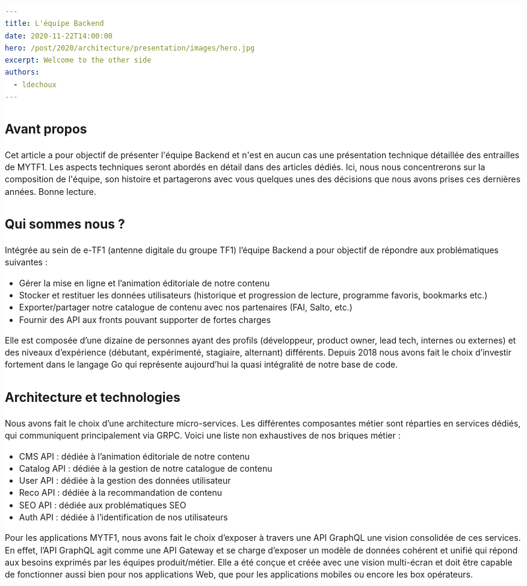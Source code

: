```yaml
---
title: L'équipe Backend
date: 2020-11-22T14:00:00
hero: /post/2020/architecture/presentation/images/hero.jpg
excerpt: Welcome to the other side
authors:
  - ldechoux
---
```


## Avant propos
Cet article a pour objectif de présenter l'équipe Backend et n'est en aucun cas une présentation technique détaillée des entrailles de MYTF1. Les aspects techniques seront abordés en détail dans des articles dédiés. Ici, nous nous concentrerons sur la composition de l'équipe, son histoire et partagerons avec vous quelques unes des décisions que nous avons prises ces dernières années. Bonne lecture.

## Qui sommes nous ?
Intégrée au sein de e-TF1 (antenne digitale du groupe TF1) l’équipe Backend a pour objectif de répondre aux problématiques suivantes :
- Gérer la mise en ligne et l’animation éditoriale de notre contenu
- Stocker et restituer les données utilisateurs (historique et progression de lecture, programme favoris, bookmarks etc.)
- Exporter/partager notre catalogue de contenu avec nos partenaires (FAI, Salto, etc.)
- Fournir des API aux fronts pouvant supporter de fortes charges

Elle est composée d’une dizaine de personnes ayant des profils (développeur, product owner, lead tech, internes ou externes) et des niveaux d’expérience (débutant, expérimenté, stagiaire, alternant) différents. Depuis 2018 nous avons fait le choix d’investir fortement dans le langage Go qui représente aujourd’hui la quasi intégralité de notre base de code.

## Architecture et technologies
Nous avons fait le choix d’une architecture micro-services. Les différentes composantes métier sont réparties en services dédiés, qui communiquent principalement via GRPC.
Voici une liste non exhaustives de nos briques métier :

- CMS API : dédiée à l’animation éditoriale de notre contenu
- Catalog API : dédiée à la gestion de notre catalogue de contenu
- User API : dédiée à la gestion des données utilisateur
- Reco API : dédiée à la recommandation de contenu
- SEO API : dédiée  aux problématiques SEO
- Auth API : dédiée à l’identification de nos utilisateurs

Pour les applications MYTF1, nous avons fait le choix d’exposer à travers une API GraphQL une vision consolidée de ces services.
En effet, l’API GraphQL agit comme une API Gateway et se charge d’exposer un modèle de données cohérent et unifié qui répond aux besoins exprimés par les équipes produit/métier.
Elle a été conçue et créée avec une vision multi-écran et doit être capable de fonctionner aussi bien pour nos applications Web, que pour les applications mobiles ou encore les box opérateurs.

